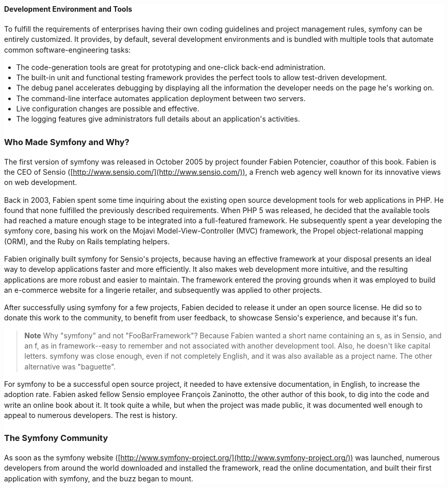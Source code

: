 #### Development Environment and Tools

To fulfill the requirements of enterprises having their own coding guidelines and project management rules, symfony can be entirely customized. It provides, by default, several development environments and is bundled with multiple tools that automate common software-engineering tasks:

  * The code-generation tools are great for prototyping and one-click back-end administration.
  * The built-in unit and functional testing framework provides the perfect tools to allow test-driven development.
  * The debug panel accelerates debugging by displaying all the information the developer needs on the page he's working on.
  * The command-line interface automates application deployment between two servers.
  * Live configuration changes are possible and effective.
  * The logging features give administrators full details about an application's activities.

### Who Made Symfony and Why?

The first version of symfony was released in October 2005 by project founder Fabien Potencier, coauthor of this book. Fabien is the CEO of Sensio ([http://www.sensio.com/](http://www.sensio.com/)), a French web agency well known for its innovative views on web development.

Back in 2003, Fabien spent some time inquiring about the existing open source development tools for web applications in PHP. He found that none fulfilled the previously described requirements. When PHP 5 was released, he decided that the available tools had reached a mature enough stage to be integrated into a full-featured framework. He subsequently spent a year developing the symfony core, basing his work on the Mojavi Model-View-Controller (MVC) framework, the Propel object-relational mapping (ORM), and the Ruby on Rails templating helpers.

Fabien originally built symfony for Sensio's projects, because having an effective framework at your disposal presents an ideal way to develop applications faster and more efficiently. It also makes web development more intuitive, and the resulting applications are more robust and easier to maintain. The framework entered the proving grounds when it was employed to build an e-commerce website for a lingerie retailer, and subsequently was applied to other projects.

After successfully using symfony for a few projects, Fabien decided to release it under an open source license. He did so to donate this work to the community, to benefit from user feedback, to showcase Sensio's experience, and because it's fun.

>**Note**
>Why "symfony" and not "FooBarFramework"? Because Fabien wanted a short name containing an s, as in Sensio, and an f, as in framework--easy to remember and not associated with another development tool. Also, he doesn't like capital letters. symfony was close enough, even if not completely English, and it was also available as a project name. The other alternative was "baguette".

For symfony to be a successful open source project, it needed to have extensive documentation, in English, to increase the adoption rate. Fabien asked fellow Sensio employee François Zaninotto, the other author of this book, to dig into the code and write an online book about it. It took quite a while, but when the project was made public, it was documented well enough to appeal to numerous developers. The rest is history.

### The Symfony Community

As soon as the symfony website ([http://www.symfony-project.org/](http://www.symfony-project.org/)) was launched, numerous developers from around the world downloaded and installed the framework, read the online documentation, and built their first application with symfony, and the buzz began to mount.
